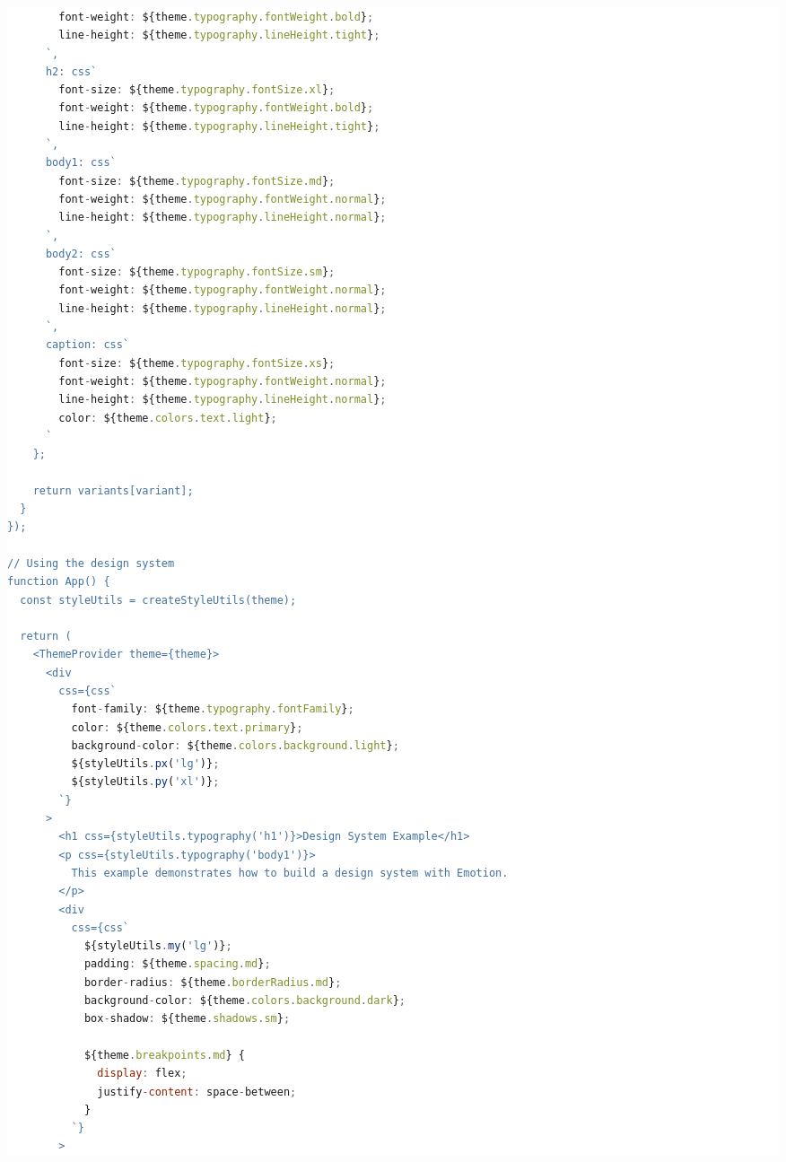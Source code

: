 ```jsx
        font-weight: ${theme.typography.fontWeight.bold};
        line-height: ${theme.typography.lineHeight.tight};
      `,
      h2: css`
        font-size: ${theme.typography.fontSize.xl};
        font-weight: ${theme.typography.fontWeight.bold};
        line-height: ${theme.typography.lineHeight.tight};
      `,
      body1: css`
        font-size: ${theme.typography.fontSize.md};
        font-weight: ${theme.typography.fontWeight.normal};
        line-height: ${theme.typography.lineHeight.normal};
      `,
      body2: css`
        font-size: ${theme.typography.fontSize.sm};
        font-weight: ${theme.typography.fontWeight.normal};
        line-height: ${theme.typography.lineHeight.normal};
      `,
      caption: css`
        font-size: ${theme.typography.fontSize.xs};
        font-weight: ${theme.typography.fontWeight.normal};
        line-height: ${theme.typography.lineHeight.normal};
        color: ${theme.colors.text.light};
      `
    };
  
    return variants[variant];
  }
});

// Using the design system
function App() {
  const styleUtils = createStyleUtils(theme);
  
  return (
    <ThemeProvider theme={theme}>
      <div
        css={css`
          font-family: ${theme.typography.fontFamily};
          color: ${theme.colors.text.primary};
          background-color: ${theme.colors.background.light};
          ${styleUtils.px('lg')};
          ${styleUtils.py('xl')};
        `}
      >
        <h1 css={styleUtils.typography('h1')}>Design System Example</h1>
        <p css={styleUtils.typography('body1')}>
          This example demonstrates how to build a design system with Emotion.
        </p>
        <div
          css={css`
            ${styleUtils.my('lg')};
            padding: ${theme.spacing.md};
            border-radius: ${theme.borderRadius.md};
            background-color: ${theme.colors.background.dark};
            box-shadow: ${theme.shadows.sm};
          
            ${theme.breakpoints.md} {
              display: flex;
              justify-content: space-between;
            }
          `}
        >
```